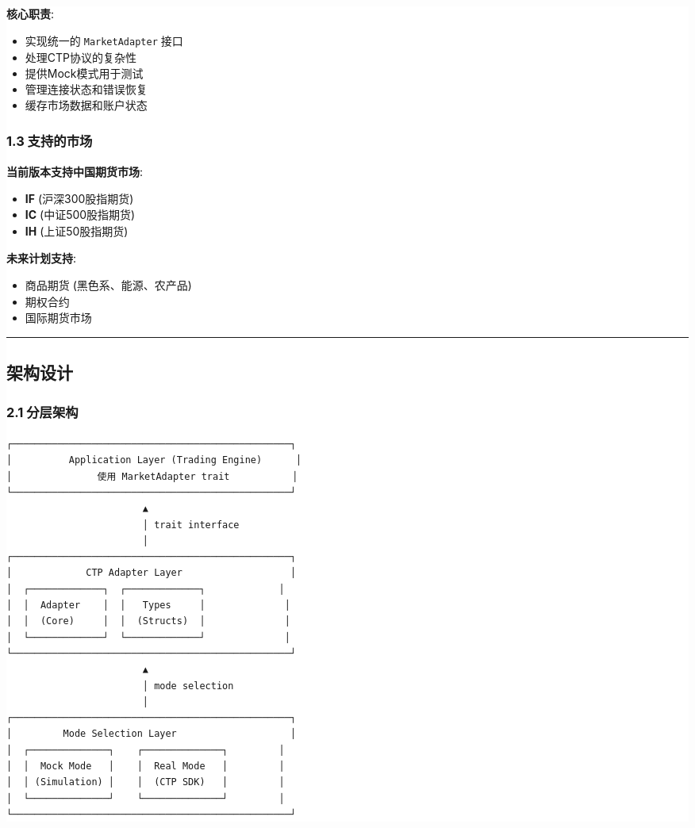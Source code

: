 **核心职责**:
- 实现统一的 `MarketAdapter` 接口
- 处理CTP协议的复杂性
- 提供Mock模式用于测试
- 管理连接状态和错误恢复
- 缓存市场数据和账户状态

### 1.3 支持的市场

**当前版本支持中国期货市场**:
- **IF** (沪深300股指期货)
- **IC** (中证500股指期货)
- **IH** (上证50股指期货)

**未来计划支持**:
- 商品期货 (黑色系、能源、农产品)
- 期权合约
- 国际期货市场

---

## 架构设计

### 2.1 分层架构

```
┌─────────────────────────────────────────────────┐
│          Application Layer (Trading Engine)      │
│               使用 MarketAdapter trait           │
└─────────────────────────────────────────────────┘
                        ▲
                        │ trait interface
                        │
┌─────────────────────────────────────────────────┐
│             CTP Adapter Layer                   │
│  ┌─────────────┐  ┌─────────────┐             │
│  │  Adapter    │  │   Types     │              │
│  │  (Core)     │  │  (Structs)  │              │
│  └─────────────┘  └─────────────┘              │
└─────────────────────────────────────────────────┘
                        ▲
                        │ mode selection
                        │
┌─────────────────────────────────────────────────┐
│         Mode Selection Layer                    │
│  ┌──────────────┐    ┌──────────────┐         │
│  │  Mock Mode   │    │  Real Mode   │         │
│  │ (Simulation) │    │  (CTP SDK)   │         │
│  └──────────────┘    └──────────────┘         │
└─────────────────────────────────────────────────┘
```
